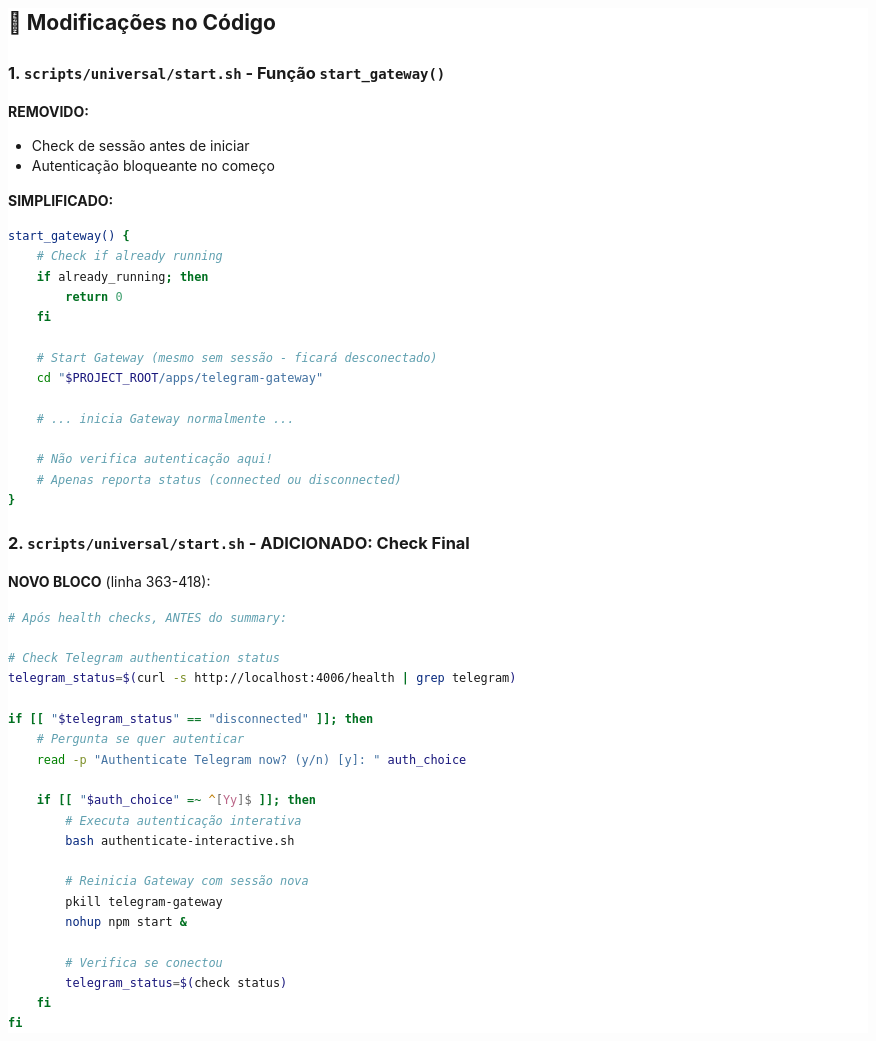 
## 📝 Modificações no Código

### 1. `scripts/universal/start.sh` - Função `start_gateway()`

**REMOVIDO:**
- Check de sessão antes de iniciar
- Autenticação bloqueante no começo

**SIMPLIFICADO:**
```bash
start_gateway() {
    # Check if already running
    if already_running; then
        return 0
    fi

    # Start Gateway (mesmo sem sessão - ficará desconectado)
    cd "$PROJECT_ROOT/apps/telegram-gateway"

    # ... inicia Gateway normalmente ...

    # Não verifica autenticação aqui!
    # Apenas reporta status (connected ou disconnected)
}
```

### 2. `scripts/universal/start.sh` - ADICIONADO: Check Final

**NOVO BLOCO** (linha 363-418):
```bash
# Após health checks, ANTES do summary:

# Check Telegram authentication status
telegram_status=$(curl -s http://localhost:4006/health | grep telegram)

if [[ "$telegram_status" == "disconnected" ]]; then
    # Pergunta se quer autenticar
    read -p "Authenticate Telegram now? (y/n) [y]: " auth_choice

    if [[ "$auth_choice" =~ ^[Yy]$ ]]; then
        # Executa autenticação interativa
        bash authenticate-interactive.sh

        # Reinicia Gateway com sessão nova
        pkill telegram-gateway
        nohup npm start &

        # Verifica se conectou
        telegram_status=$(check status)
    fi
fi
```
